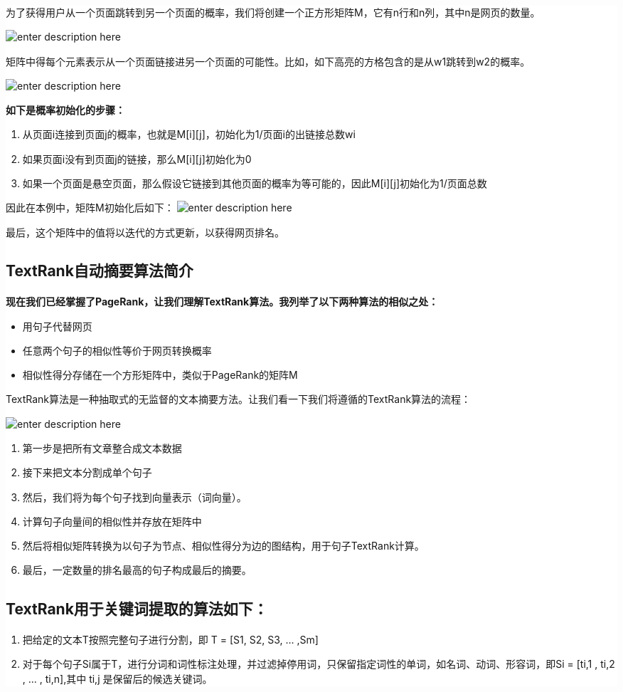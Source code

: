 为了获得用户从一个页面跳转到另一个页面的概率，我们将创建一个正方形矩阵M，它有n行和n列，其中n是网页的数量。

![enter description here](https://www.github.com/Valuebai/my-markdown-img/raw/master/小书匠/1569569472985.png)


矩阵中得每个元素表示从一个页面链接进另一个页面的可能性。比如，如下高亮的方格包含的是从w1跳转到w2的概率。

![enter description here](https://www.github.com/Valuebai/my-markdown-img/raw/master/小书匠/1569569512404.png)

**如下是概率初始化的步骤：**

1. 从页面i连接到页面j的概率，也就是M[i][j]，初始化为1/页面i的出链接总数wi 

2. 如果页面i没有到页面j的链接，那么M[i][j]初始化为0

3. 如果一个页面是悬空页面，那么假设它链接到其他页面的概率为等可能的，因此M[i][j]初始化为1/页面总数

因此在本例中，矩阵M初始化后如下：
![enter description here](https://www.github.com/Valuebai/my-markdown-img/raw/master/小书匠/1569569625983.png)

最后，这个矩阵中的值将以迭代的方式更新，以获得网页排名。



## TextRank自动摘要算法简介

**现在我们已经掌握了PageRank，让我们理解TextRank算法。我列举了以下两种算法的相似之处：**

- 用句子代替网页

- 任意两个句子的相似性等价于网页转换概率

- 相似性得分存储在一个方形矩阵中，类似于PageRank的矩阵M


TextRank算法是一种抽取式的无监督的文本摘要方法。让我们看一下我们将遵循的TextRank算法的流程：

![enter description here](https://www.github.com/Valuebai/my-markdown-img/raw/master/小书匠/1569570219876.png)


1. 第一步是把所有文章整合成文本数据

2. 接下来把文本分割成单个句子

3. 然后，我们将为每个句子找到向量表示（词向量）。

4. 计算句子向量间的相似性并存放在矩阵中

5. 然后将相似矩阵转换为以句子为节点、相似性得分为边的图结构，用于句子TextRank计算。

6. 最后，一定数量的排名最高的句子构成最后的摘要。


## TextRank用于关键词提取的算法如下：


1. 把给定的文本T按照完整句子进行分割，即 T = [S1, S2, S3, ... ,Sm]

2. 对于每个句子Si属于T，进行分词和词性标注处理，并过滤掉停用词，只保留指定词性的单词，如名词、动词、形容词，即Si = [ti,1 , ti,2 , ... , ti,n],其中 ti,j 是保留后的候选关键词。
